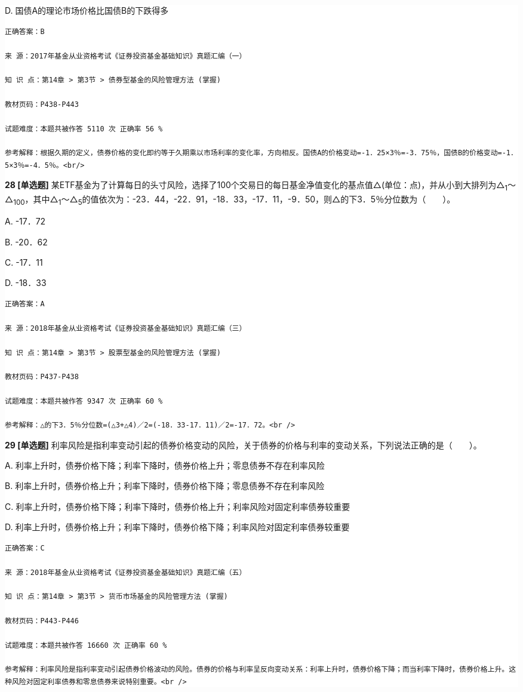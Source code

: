 D. 国债A的理论市场价格比国债B的下跌得多<br/>

```
正确答案：B

来 源：2017年基金从业资格考试《证券投资基金基础知识》真题汇编（一）

知 识 点：第14章 > 第3节 > 债券型基金的风险管理方法 (掌握)

教材页码：P438-P443

试题难度：本题共被作答 5110 次 正确率 56 %

参考解释：根据久期的定义，债券价格的变化即约等于久期乘以市场利率的变化率，方向相反。国债A的价格变动=-1．25×3％=-3．75％，国债B的价格变动=-1．5×3％=-4．5％。<br/>
```


**28 [单选题]** 某ETF基金为了计算每日的头寸风险，选择了100个交易日的每日基金净值变化的基点值△(单位：点)，并从小到大排列为△<sub>1</sub>～△<sub>100</sub>，其中△<sub>1</sub>～△<sub>5</sub>的值依次为：-23．44，-22．91，-18．33，-17．11，-9．50，则△的下3．5％分位数为（&emsp;&emsp;）。

A. -17．72

B. -20．62

C. -17．11

D. -18．33

```
正确答案：A

来 源：2018年基金从业资格考试《证券投资基金基础知识》真题汇编（三）

知 识 点：第14章 > 第3节 > 股票型基金的风险管理方法 (掌握)

教材页码：P437-P438

试题难度：本题共被作答 9347 次 正确率 60 %

参考解释：△的下3．5％分位数=(△3+△4)／2=(-18．33-17．11)／2=-17．72。<br />
```


**29 [单选题]** 利率风险是指利率变动引起的债券价格变动的风险，关于债券的价格与利率的变动关系，下列说法正确的是（&emsp;&emsp;）。

A. 利率上升时，债券价格下降；利率下降时，债券价格上升；零息债券不存在利率风险

B. 利率上升时，债券价格上升；利率下降时，债券价格下降；零息债券不存在利率风险

C. 利率上升时，债券价格下降；利率下降时，债券价格上升；利率风险对固定利率债券较重要

D. 利率上升时，债券价格上升；利率下降时，债券价格下降；利率风险对固定利率债券较重要

```
正确答案：C

来 源：2018年基金从业资格考试《证券投资基金基础知识》真题汇编（五）

知 识 点：第14章 > 第3节 > 货币市场基金的风险管理方法 (掌握)

教材页码：P443-P446

试题难度：本题共被作答 16660 次 正确率 60 %

参考解释：利率风险是指利率变动引起债券价格波动的风险。债券的价格与利率呈反向变动关系：利率上升时，债券价格下降；而当利率下降时，债券价格上升。这种风险对固定利率债券和零息债券来说特别重要。<br />
```
